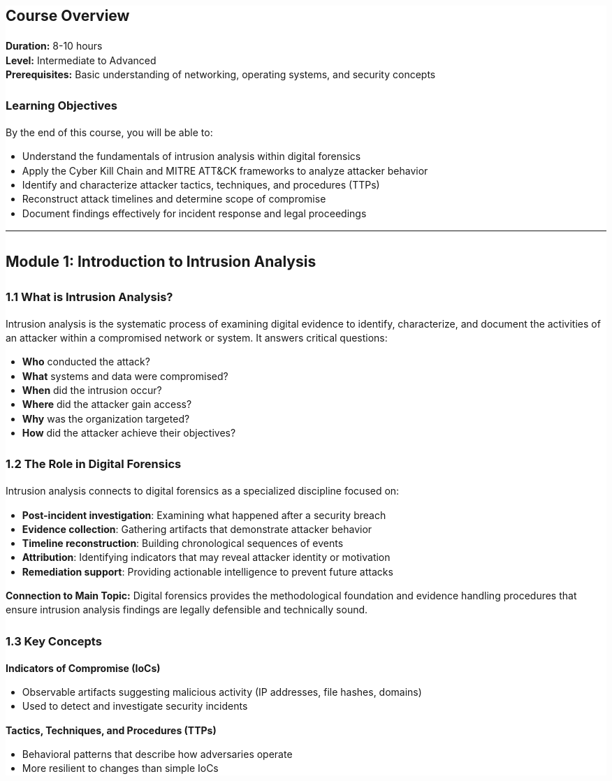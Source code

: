 ## Course Overview

**Duration:** 8-10 hours  
**Level:** Intermediate to Advanced  
**Prerequisites:** Basic understanding of networking, operating systems, and security concepts

### Learning Objectives

By the end of this course, you will be able to:
- Understand the fundamentals of intrusion analysis within digital forensics
- Apply the Cyber Kill Chain and MITRE ATT&CK frameworks to analyze attacker behavior
- Identify and characterize attacker tactics, techniques, and procedures (TTPs)
- Reconstruct attack timelines and determine scope of compromise
- Document findings effectively for incident response and legal proceedings

---

## Module 1: Introduction to Intrusion Analysis

### 1.1 What is Intrusion Analysis?

Intrusion analysis is the systematic process of examining digital evidence to identify, characterize, and document the activities of an attacker within a compromised network or system. It answers critical questions:

- **Who** conducted the attack?
- **What** systems and data were compromised?
- **When** did the intrusion occur?
- **Where** did the attacker gain access?
- **Why** was the organization targeted?
- **How** did the attacker achieve their objectives?

### 1.2 The Role in Digital Forensics

Intrusion analysis connects to digital forensics as a specialized discipline focused on:

- **Post-incident investigation**: Examining what happened after a security breach
- **Evidence collection**: Gathering artifacts that demonstrate attacker behavior
- **Timeline reconstruction**: Building chronological sequences of events
- **Attribution**: Identifying indicators that may reveal attacker identity or motivation
- **Remediation support**: Providing actionable intelligence to prevent future attacks

**Connection to Main Topic:** Digital forensics provides the methodological foundation and evidence handling procedures that ensure intrusion analysis findings are legally defensible and technically sound.

### 1.3 Key Concepts

**Indicators of Compromise (IoCs)**
- Observable artifacts suggesting malicious activity (IP addresses, file hashes, domains)
- Used to detect and investigate security incidents

**Tactics, Techniques, and Procedures (TTPs)**
- Behavioral patterns that describe how adversaries operate
- More resilient to changes than simple IoCs
